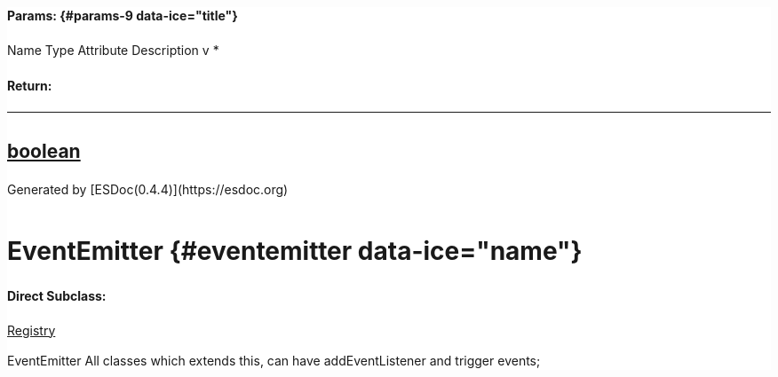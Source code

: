 <div data-ice="properties">

<div data-ice="properties">

#### Params: {#params-9 data-ice="title"}

Name Type Attribute Description v <span>\*</span>

</div>

</div>

<div class="return-params" data-ice="returnParams">

#### Return:

  ------------------------------------------------------------------------------------------------------------------
  <span>[boolean](https://developer.mozilla.org/en-US/docs/Web/JavaScript/Reference/Global_Objects/Boolean)</span>
  ------------------------------------------------------------------------------------------------------------------

<div data-ice="returnProperties">

</div>

</div>

</div>

</div>

</div>
Generated by [ESDoc<span
data-ice="esdocVersion">(0.4.4)</span>](https://esdoc.org)
<div class="self-detail detail">

EventEmitter {#eventemitter data-ice="name"}
============

<div class="flat-list" data-ice="directSubclass">

#### Direct Subclass:

<div>

<span>[Registry](../../../class/src/registry/Registry.js~Registry.html)</span>

</div>

</div>

<div class="description" data-ice="description">

EventEmitter All classes which extends this, can have addEventListener
and trigger events;

</div>

</div>

<div data-ice="methodSummary">

